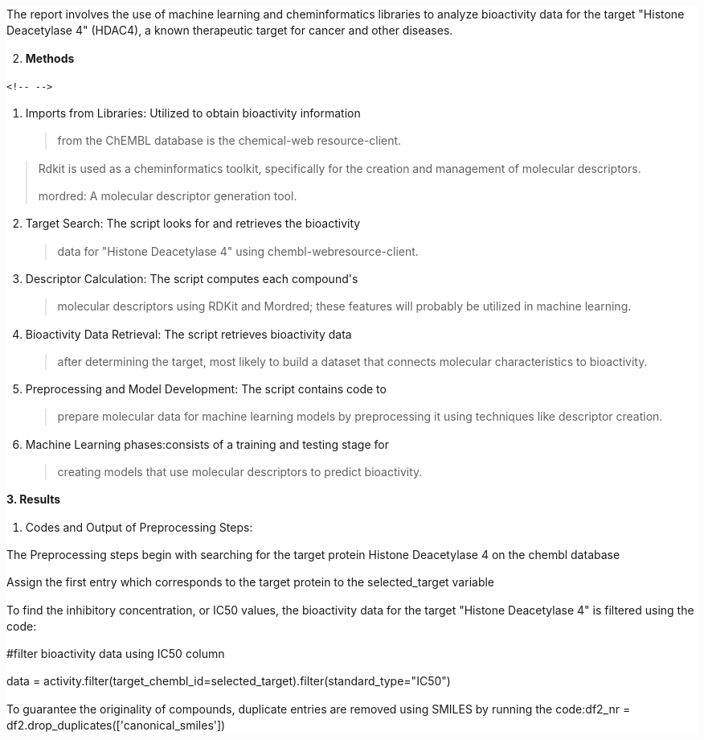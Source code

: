 The report involves the use of machine learning and cheminformatics
libraries to analyze bioactivity data for the target \"Histone
Deacetylase 4\" (HDAC4), a known therapeutic target for cancer and other
diseases.

2.  **Methods**

```{=html}
<!-- -->
```
1.  Imports from Libraries: Utilized to obtain bioactivity information
    > from the ChEMBL database is the chemical-web resource-client.

> Rdkit is used as a cheminformatics toolkit, specifically for the
> creation and management of molecular descriptors.
>
> mordred: A molecular descriptor generation tool.

2.  Target Search: The script looks for and retrieves the bioactivity
    > data for \"Histone Deacetylase 4\" using
    > chembl-webresource-client.

3.  Descriptor Calculation: The script computes each compound\'s
    > molecular descriptors using RDKit and Mordred; these features will
    > probably be utilized in machine learning.

4.  Bioactivity Data Retrieval: The script retrieves bioactivity data
    > after determining the target, most likely to build a dataset that
    > connects molecular characteristics to bioactivity.

5.  Preprocessing and Model Development: The script contains code to
    > prepare molecular data for machine learning models by
    > preprocessing it using techniques like descriptor creation.

6.  Machine Learning phases:consists of a training and testing stage for
    > creating models that use molecular descriptors to predict
    > bioactivity.

**3. Results**

1.  Codes and Output of Preprocessing Steps:

The Preprocessing steps begin with searching for the target protein
Histone Deacetylase 4 on the chembl database

Assign the first entry which corresponds to the target protein to the
selected_target variable

To find the inhibitory concentration, or IC50 values, the bioactivity
data for the target \"Histone Deacetylase 4\" is filtered using the
code:

#filter bioactivity data using IC50 column

data =
activity.filter(target_chembl_id=selected_target).filter(standard_type=\"IC50\")

To guarantee the originality of compounds, duplicate entries are removed
using SMILES by running the code:df2_nr =
df2.drop_duplicates(\[\'canonical_smiles\'\])
